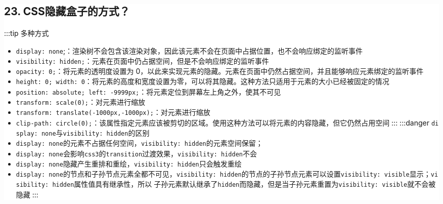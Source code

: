 ## 23. CSS隐藏盒子的方式？
:::tip 多种方式
  - `display: none`;：渲染树不会包含该渲染对象，因此该元素不会在页面中占据位置，也不会响应绑定的监听事件
  - `visibility: hidden;`：元素在页面中仍占据空间，但是不会响应绑定的监听事件
  - `opacity: 0;`：将元素的透明度设置为 0，以此来实现元素的隐藏。元素在页面中仍然占据空间，并且能够响应元素绑定的监听事件
  - `height: 0; width: 0`：将元素的高度和宽度设置为零，可以将其隐藏。这种方法只适用于元素的大小已经被固定的情况
  - `position: absolute; left: -9999px;`：将元素定位到屏幕左上角之外，使其不可见
  - `transform: scale(0);`：对元素进行缩放
  - `transform: translate(-1000px,-1000px);`：对元素进行缩放
  - `clip-path: circle(0);`：该属性指定元素应该被剪切的区域。使用这种方法可以将元素的内容隐藏，但它仍然占用空间
:::
:::danger `display: none`与`visibility: hidden`的区别
   - `display: none`的元素不占据任何空间，`visibility: hidden`的元素空间保留；
   - `display: none`会影响`css3`的`transition`过渡效果，`visibility: hidden`不会
   - `display: none`隐藏产生重排和重绘，`visibility: hidden`只会触发重绘
   - `display: none`的节点和子孙节点元素全都不可见，`visibility: hidden`的节点的子孙节点元素可以设置`visibility: visible`显示；`visibility: hidden`属性值具有继承性，所以 子孙元素默认继承了`hidden`而隐藏，但是当子孙元素重置为`visibility: visible`就不会被隐藏
:::